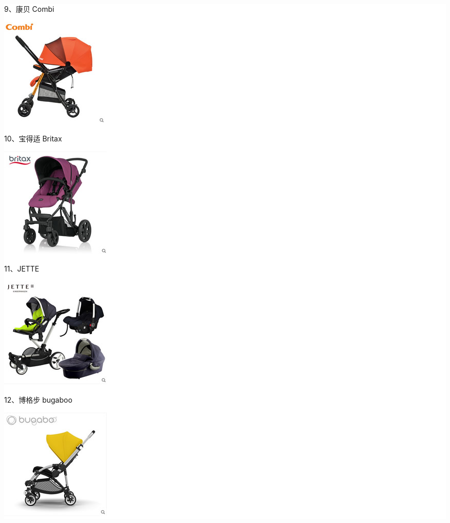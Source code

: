 9、康贝 Combi

![combi](combi.jpg)

10、宝得适 Britax

![Britax](Britax.jpg)

11、JETTE

![JETTE](jette.jpg)

12、博格步 bugaboo

![bugaboo](bugaboo.JPG)
